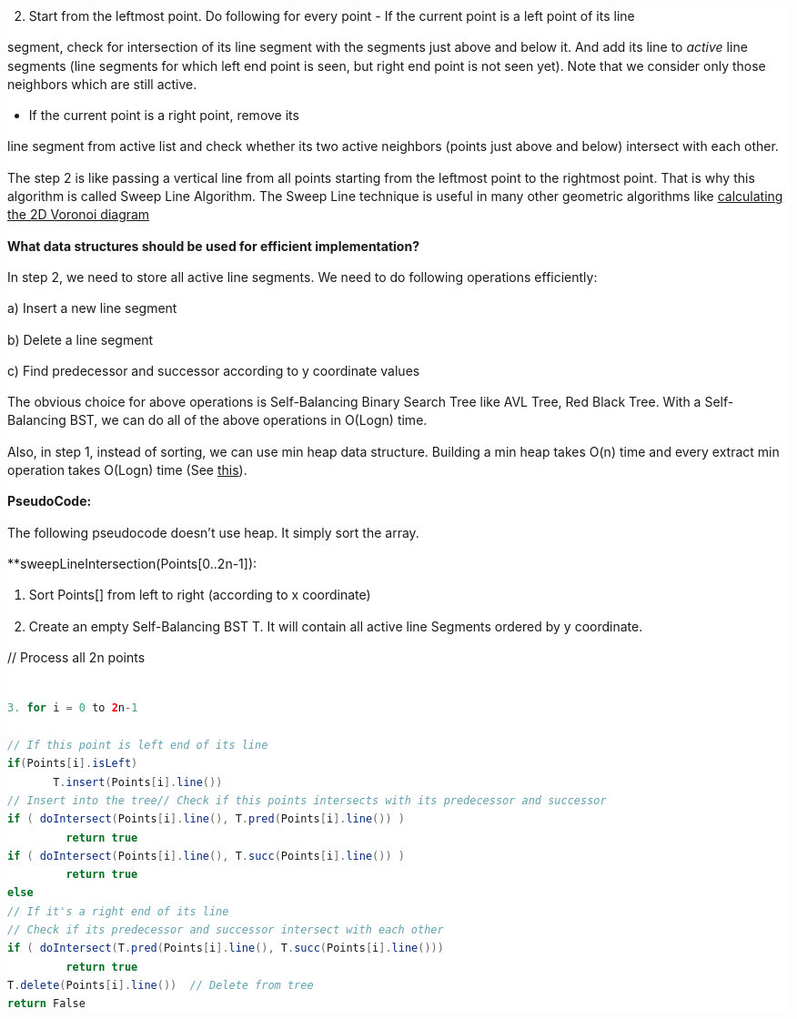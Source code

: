 2. Start from the leftmost point. Do following for every point - If the current point is a left point of its line 

segment, check for intersection of its line segment with the segments 
just above and below it. And add its line to _active_ line 
segments (line segments for which left end point is seen, but right end 
point is not seen yet). Note that we consider only those neighbors 
which are still active.

* If the current point is a right point, remove its 

line segment from active list and check whether its two active neighbors
 (points just above and below) intersect with each other.

The step 2 is like passing a vertical line from all points starting 
from the leftmost point to the rightmost point. That is why this 
algorithm is called Sweep Line Algorithm. The Sweep Line technique is 
useful in many other geometric algorithms like [calculating the 2D Voronoi diagram ](http://cgm.cs.mcgill.ca/~mcleish/644/Projects/DerekJohns/Sweep.htm)

**What data structures should be used for efficient implementation?**  

In step 2, we need to store all active line segments. We need to do following operations efficiently:  

a) Insert a new line segment  

b) Delete a line segment  

c) Find predecessor and successor according to y coordinate values  

The obvious choice for above operations is Self-Balancing Binary Search 
Tree like AVL Tree, Red Black Tree. With a Self-Balancing BST, we can do
 all of the above operations in O(Logn) time.

Also, in step 1, instead of sorting, we can use min heap data structure.
 Building a min heap takes O(n) time and every extract min operation 
takes O(Logn) time (See [this](http://courses.csail.mit.edu/6.006/spring11/lectures/lec24.pdf)).

**PseudoCode:**  

The following pseudocode doesn’t use heap. It simply sort the array.

**sweepLineIntersection(Points[0..2n-1]):

1. Sort Points[] from left to right (according to x coordinate)

2. Create an empty Self-Balancing BST T. It will contain all active line Segments ordered by y coordinate.

// Process all 2n points

``` java

3. for i = 0 to 2n-1

// If this point is left end of its line 
if(Points[i].isLeft) 
       T.insert(Points[i].line()) 
// Insert into the tree// Check if this points intersects with its predecessor and successor
if ( doIntersect(Points[i].line(), T.pred(Points[i].line()) )
         return true
if ( doIntersect(Points[i].line(), T.succ(Points[i].line()) )
         return true
else 
// If it's a right end of its line
// Check if its predecessor and successor intersect with each other
if ( doIntersect(T.pred(Points[i].line(), T.succ(Points[i].line()))
         return true
T.delete(Points[i].line())  // Delete from tree
return False
```